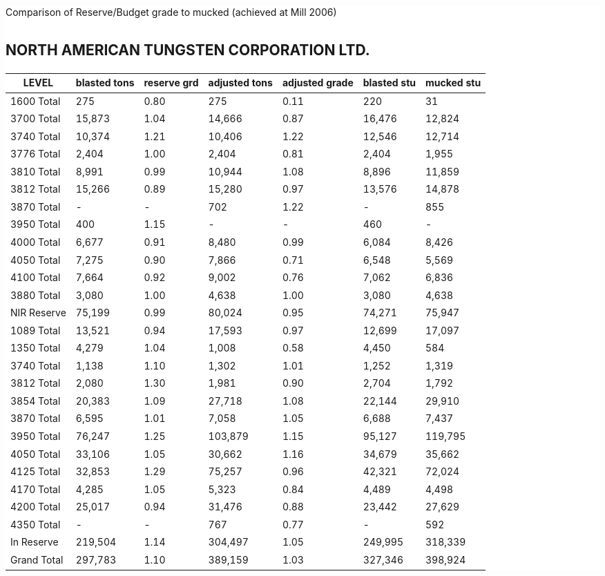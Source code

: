 Comparison of Reserve/Budget grade to mucked (achieved at Mill 2006)

## NORTH AMERICAN TUNGSTEN CORPORATION LTD.

| LEVEL       | blasted tons   | reserve grd   | adjusted tons   | adjusted grade   | blasted stu   | mucked stu   |
|-------------|----------------|---------------|-----------------|------------------|---------------|--------------|
| 1600 Total  | 275            | 0.80          | 275             | 0.11             | 220           | 31           |
| 3700 Total  | 15,873         | 1.04          | 14,666          | 0.87             | 16,476        | 12,824       |
| 3740 Total  | 10,374         | 1.21          | 10,406          | 1.22             | 12,546        | 12,714       |
| 3776 Total  | 2,404          | 1.00          | 2,404           | 0.81             | 2,404         | 1,955        |
| 3810 Total  | 8,991          | 0.99          | 10,944          | 1.08             | 8,896         | 11,859       |
| 3812 Total  | 15,266         | 0.89          | 15,280          | 0.97             | 13,576        | 14,878       |
| 3870 Total  | -              | -             | 702             | 1.22             | -             | 855          |
| 3950 Total  | 400            | 1.15          | -               | -                | 460           | -            |
| 4000 Total  | 6,677          | 0.91          | 8,480           | 0.99             | 6,084         | 8,426        |
| 4050 Total  | 7,275          | 0.90          | 7,866           | 0.71             | 6,548         | 5,569        |
| 4100 Total  | 7,664          | 0.92          | 9,002           | 0.76             | 7,062         | 6,836        |
| 3880 Total  | 3,080          | 1.00          | 4,638           | 1.00             | 3,080         | 4,638        |
| NIR Reserve | 75,199         | 0.99          | 80,024          | 0.95             | 74,271        | 75,947       |
| 1089 Total  | 13,521         | 0.94          | 17,593          | 0.97             | 12,699        | 17,097       |
| 1350 Total  | 4,279          | 1.04          | 1,008           | 0.58             | 4,450         | 584          |
| 3740 Total  | 1,138          | 1.10          | 1,302           | 1.01             | 1,252         | 1,319        |
| 3812 Total  | 2,080          | 1.30          | 1,981           | 0.90             | 2,704         | 1,792        |
| 3854 Total  | 20,383         | 1.09          | 27,718          | 1.08             | 22,144        | 29,910       |
| 3870 Total  | 6,595          | 1.01          | 7,058           | 1.05             | 6,688         | 7,437        |
| 3950 Total  | 76,247         | 1.25          | 103,879         | 1.15             | 95,127        | 119,795      |
| 4050 Total  | 33,106         | 1.05          | 30,662          | 1.16             | 34,679        | 35,662       |
| 4125 Total  | 32,853         | 1.29          | 75,257          | 0.96             | 42,321        | 72,024       |
| 4170 Total  | 4,285          | 1.05          | 5,323           | 0.84             | 4,489         | 4,498        |
| 4200 Total  | 25,017         | 0.94          | 31,476          | 0.88             | 23,442        | 27,629       |
| 4350 Total  | -              | -             | 767             | 0.77             | -             | 592          |
| In Reserve  | 219,504        | 1.14          | 304,497         | 1.05             | 249,995       | 318,339      |
| Grand Total | 297,783        | 1.10          | 389,159         | 1.03             | 327,346       | 398,924      |
